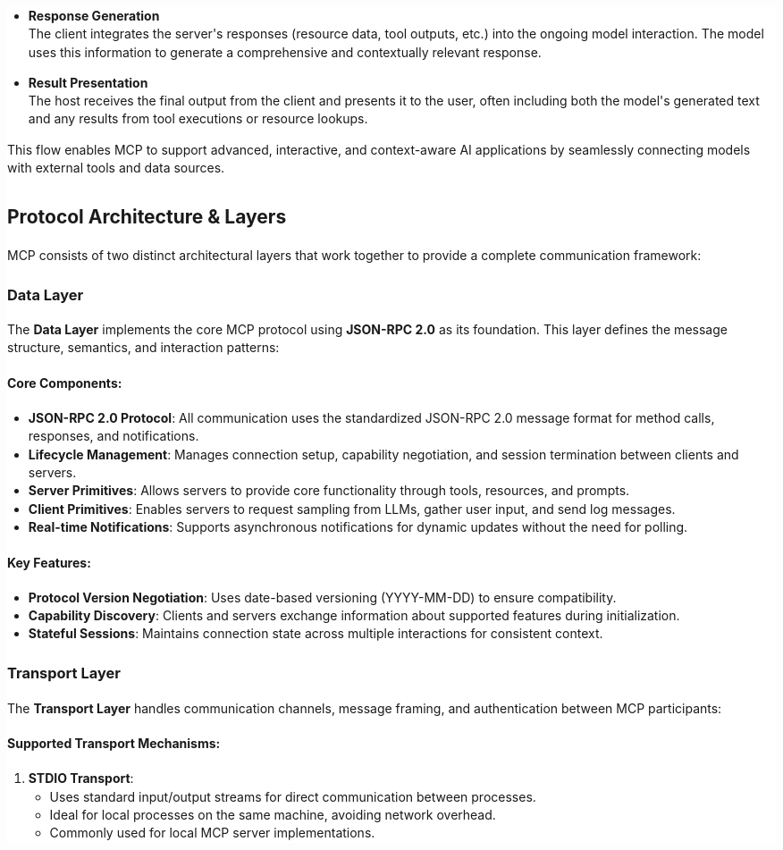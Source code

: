 - **Response Generation**  
  The client integrates the server's responses (resource data, tool outputs, etc.) into the ongoing model interaction. The model uses this information to generate a comprehensive and contextually relevant response.

- **Result Presentation**  
  The host receives the final output from the client and presents it to the user, often including both the model's generated text and any results from tool executions or resource lookups.

This flow enables MCP to support advanced, interactive, and context-aware AI applications by seamlessly connecting models with external tools and data sources.

## Protocol Architecture & Layers

MCP consists of two distinct architectural layers that work together to provide a complete communication framework:

### Data Layer

The **Data Layer** implements the core MCP protocol using **JSON-RPC 2.0** as its foundation. This layer defines the message structure, semantics, and interaction patterns:

#### Core Components:
- **JSON-RPC 2.0 Protocol**: All communication uses the standardized JSON-RPC 2.0 message format for method calls, responses, and notifications.
- **Lifecycle Management**: Manages connection setup, capability negotiation, and session termination between clients and servers.
- **Server Primitives**: Allows servers to provide core functionality through tools, resources, and prompts.
- **Client Primitives**: Enables servers to request sampling from LLMs, gather user input, and send log messages.
- **Real-time Notifications**: Supports asynchronous notifications for dynamic updates without the need for polling.

#### Key Features:

- **Protocol Version Negotiation**: Uses date-based versioning (YYYY-MM-DD) to ensure compatibility.
- **Capability Discovery**: Clients and servers exchange information about supported features during initialization.
- **Stateful Sessions**: Maintains connection state across multiple interactions for consistent context.

### Transport Layer

The **Transport Layer** handles communication channels, message framing, and authentication between MCP participants:

#### Supported Transport Mechanisms:

1. **STDIO Transport**:
   - Uses standard input/output streams for direct communication between processes.
   - Ideal for local processes on the same machine, avoiding network overhead.
   - Commonly used for local MCP server implementations.
